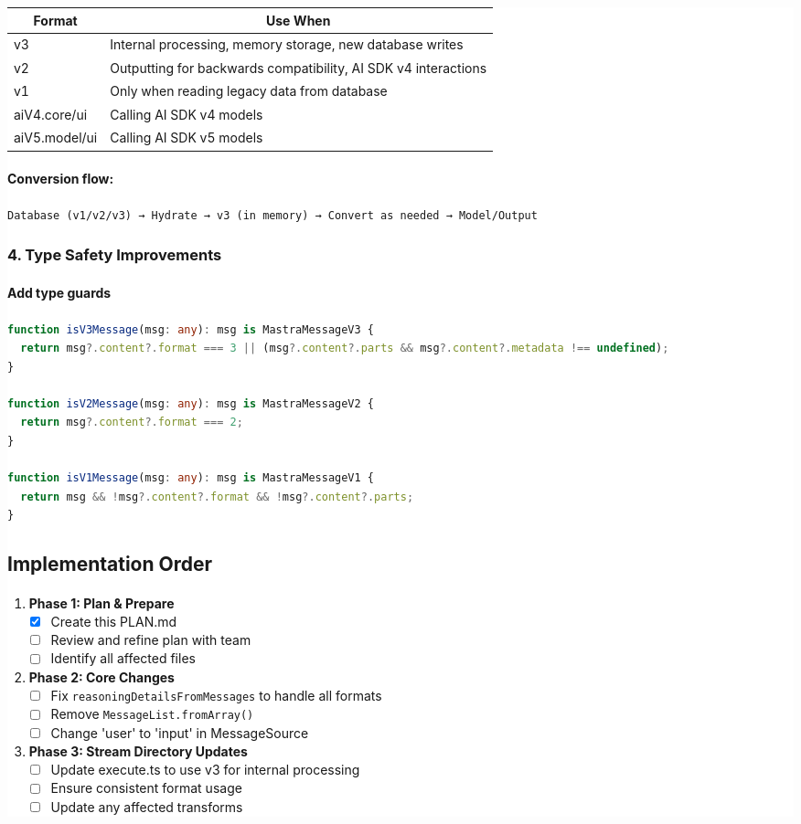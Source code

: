 | Format        | Use When                                                       |
| ------------- | -------------------------------------------------------------- |
| v3            | Internal processing, memory storage, new database writes       |
| v2            | Outputting for backwards compatibility, AI SDK v4 interactions |
| v1            | Only when reading legacy data from database                    |
| aiV4.core/ui  | Calling AI SDK v4 models                                       |
| aiV5.model/ui | Calling AI SDK v5 models                                       |

#### Conversion flow:

```
Database (v1/v2/v3) → Hydrate → v3 (in memory) → Convert as needed → Model/Output
```

### 4. Type Safety Improvements

#### Add type guards

```typescript
function isV3Message(msg: any): msg is MastraMessageV3 {
  return msg?.content?.format === 3 || (msg?.content?.parts && msg?.content?.metadata !== undefined);
}

function isV2Message(msg: any): msg is MastraMessageV2 {
  return msg?.content?.format === 2;
}

function isV1Message(msg: any): msg is MastraMessageV1 {
  return msg && !msg?.content?.format && !msg?.content?.parts;
}
```

## Implementation Order

1. **Phase 1: Plan & Prepare**
   - [x] Create this PLAN.md
   - [ ] Review and refine plan with team
   - [ ] Identify all affected files

2. **Phase 2: Core Changes**
   - [ ] Fix `reasoningDetailsFromMessages` to handle all formats
   - [ ] Remove `MessageList.fromArray()`
   - [ ] Change 'user' to 'input' in MessageSource

3. **Phase 3: Stream Directory Updates**
   - [ ] Update execute.ts to use v3 for internal processing
   - [ ] Ensure consistent format usage
   - [ ] Update any affected transforms
